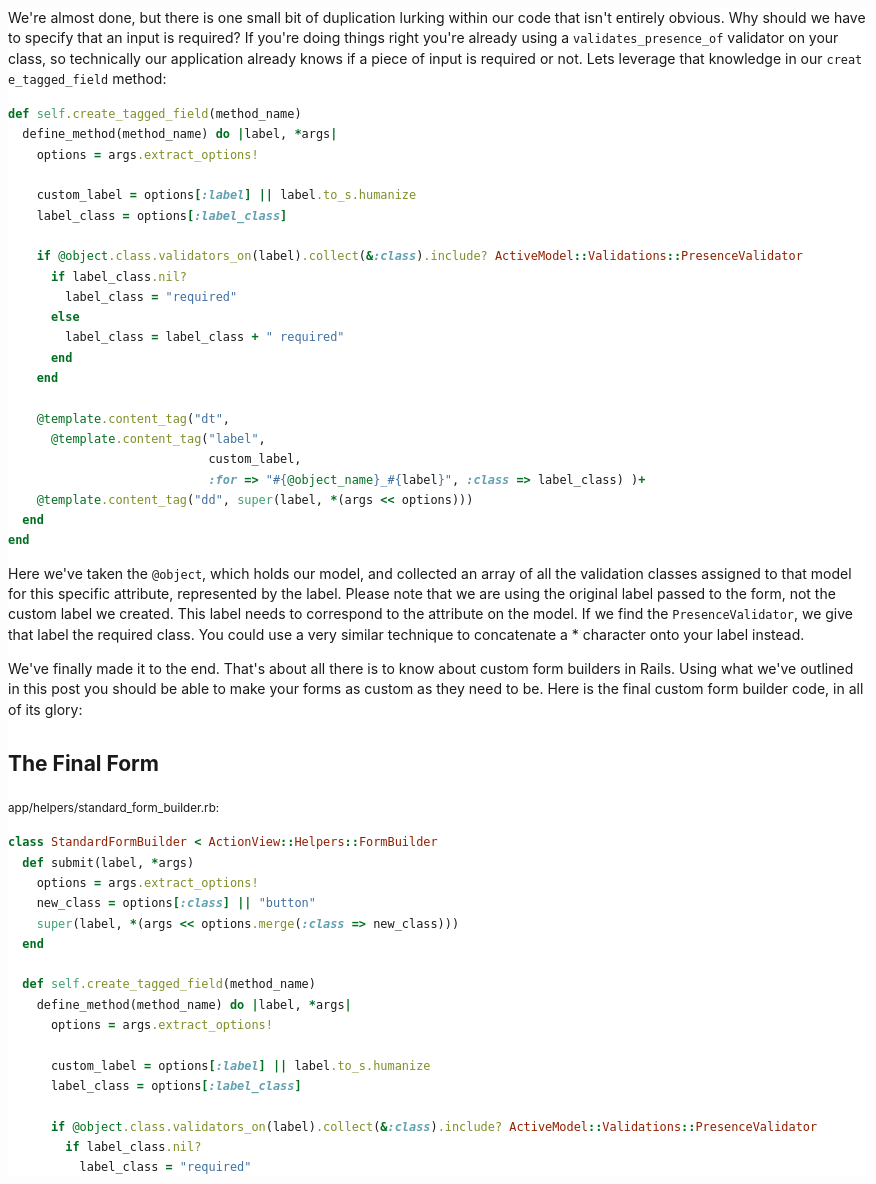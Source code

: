 We're almost done, but there is one small bit of duplication lurking within our code that isn't entirely obvious. Why should we have to specify that an input is required? If you're doing things right you're already using a `validates_presence_of` validator on your class, so technically our application already knows if a piece of input is required or not. Lets leverage that knowledge in our `create_tagged_field` method:

~~~ ruby
def self.create_tagged_field(method_name)
  define_method(method_name) do |label, *args|
    options = args.extract_options!

    custom_label = options[:label] || label.to_s.humanize
    label_class = options[:label_class]

    if @object.class.validators_on(label).collect(&:class).include? ActiveModel::Validations::PresenceValidator
      if label_class.nil?
        label_class = "required"
      else
        label_class = label_class + " required"
      end
    end

    @template.content_tag("dt",
      @template.content_tag("label",
                            custom_label,
                            :for => "#{@object_name}_#{label}", :class => label_class) )+
    @template.content_tag("dd", super(label, *(args << options)))
  end
end
~~~

Here we've taken the `@object`, which holds our model, and collected an array of all the validation classes assigned to that model for this specific attribute, represented by the label. Please note that we are using the original label passed to the form, not the custom label we created. This label needs to correspond to the attribute on the model. If we find the `PresenceValidator`, we give that label the required class. You could use a very similar technique to concatenate a * character onto your label instead.

We've finally made it to the end. That's about all there is to know about custom form builders in Rails. Using what we've outlined in this post you should be able to make your forms as custom as they need to be. Here is the final custom form builder code, in all of its glory:

The Final Form
--------------

<span class="text-muted"><small>app/helpers/standard_form_builder.rb:</small></span>

~~~ ruby
class StandardFormBuilder < ActionView::Helpers::FormBuilder
  def submit(label, *args)
    options = args.extract_options!
    new_class = options[:class] || "button"
    super(label, *(args << options.merge(:class => new_class)))
  end

  def self.create_tagged_field(method_name)
    define_method(method_name) do |label, *args|
      options = args.extract_options!

      custom_label = options[:label] || label.to_s.humanize
      label_class = options[:label_class]

      if @object.class.validators_on(label).collect(&:class).include? ActiveModel::Validations::PresenceValidator
        if label_class.nil?
          label_class = "required"
~~~